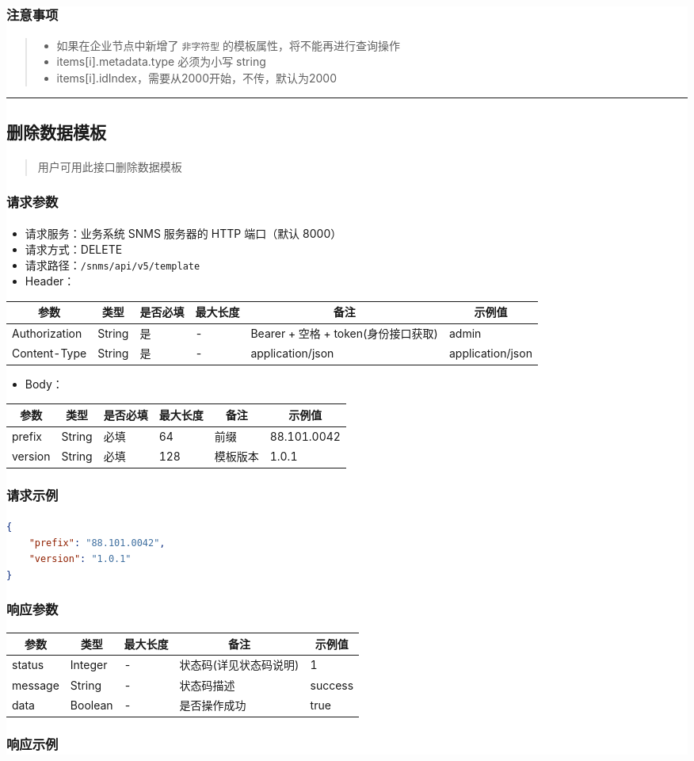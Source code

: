 ### 注意事项

> - 如果在企业节点中新增了 `非字符型` 的模板属性，将不能再进行查询操作
> - items[i].metadata.type 必须为小写 string
> - items[i].idIndex，需要从2000开始，不传，默认为2000

---

## 删除数据模板

> 用户可用此接口删除数据模板

### 请求参数

- 请求服务：业务系统 SNMS 服务器的 HTTP 端口（默认 8000）
- 请求方式：DELETE
- 请求路径：`/snms/api/v5/template`
- Header：

| 参数          | 类型   | 是否必填 | 最大长度 | 备注                                | 示例值           |
| ------------- | ------ | -------- | -------- | ----------------------------------- | ---------------- |
| Authorization | String | 是       | -        | Bearer + 空格 + token(身份接口获取) | admin            |
| Content-Type  | String | 是       | -        | application/json                    | application/json |

- Body：

| 参数    | 类型   | 是否必填 | 最大长度 | 备注     | 示例值      |
| ------- | ------ | -------- | -------- | -------- | ----------- |
| prefix  | String | 必填     | 64       | 前缀     | 88.101.0042 |
| version | String | 必填     | 128      | 模板版本 | 1.0.1       |

### 请求示例

```json
{
    "prefix": "88.101.0042",
    "version": "1.0.1"
}
```

### 响应参数

| 参数    | 类型    | 最大长度 | 备注                   | 示例值  |
| ------- | ------- | -------- | ---------------------- | ------- |
| status  | Integer | -        | 状态码(详见状态码说明) | 1       |
| message | String  | -        | 状态码描述             | success |
| data    | Boolean | -        | 是否操作成功           | true    |

### 响应示例
